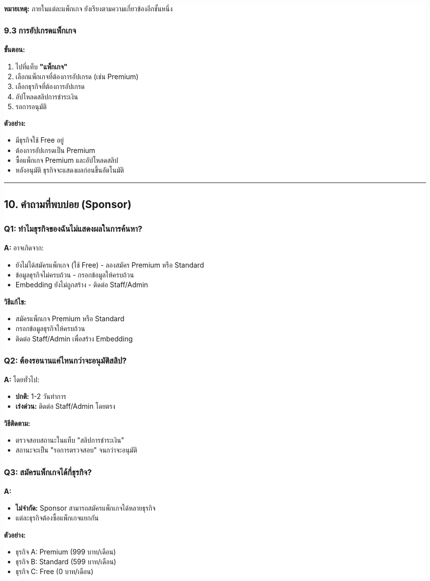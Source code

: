 **หมายเหตุ:** ภายในแต่ละแพ็กเกจ ยังเรียงตามความเกี่ยวข้องอีกชั้นหนึ่ง

### 9.3 การอัปเกรดแพ็กเกจ

**ขั้นตอน:**

1. ไปที่แท็บ **"แพ็กเกจ"**
2. เลือกแพ็กเกจที่ต้องการอัปเกรด (เช่น Premium)
3. เลือกธุรกิจที่ต้องการอัปเกรด
4. อัปโหลดสลิปการชำระเงิน
5. รอการอนุมัติ

**ตัวอย่าง:**
- มีธุรกิจใช้ Free อยู่
- ต้องการอัปเกรดเป็น Premium
- ซื้อแพ็กเกจ Premium และอัปโหลดสลิป
- หลังอนุมัติ ธุรกิจจะแสดงผลก่อนขึ้นอัตโนมัติ

---

## 10. คำถามที่พบบ่อย (Sponsor)

### Q1: ทำไมธุรกิจของฉันไม่แสดงผลในการค้นหา?

**A:** อาจเกิดจาก:
- ยังไม่ได้สมัครแพ็กเกจ (ใช้ Free) - ลองสมัคร Premium หรือ Standard
- ข้อมูลธุรกิจไม่ครบถ้วน - กรอกข้อมูลให้ครบถ้วน
- Embedding ยังไม่ถูกสร้าง - ติดต่อ Staff/Admin

**วิธีแก้ไข:**
- สมัครแพ็กเกจ Premium หรือ Standard
- กรอกข้อมูลธุรกิจให้ครบถ้วน
- ติดต่อ Staff/Admin เพื่อสร้าง Embedding

### Q2: ต้องรอนานแค่ไหนกว่าจะอนุมัติสลิป?

**A:** โดยทั่วไป:
- **ปกติ:** 1-2 วันทำการ
- **เร่งด่วน:** ติดต่อ Staff/Admin โดยตรง

**วิธีติดตาม:**
- ตรวจสอบสถานะในแท็บ "สลิปการชำระเงิน"
- สถานะจะเป็น "รอการตรวจสอบ" จนกว่าจะอนุมัติ

### Q3: สมัครแพ็กเกจได้กี่ธุรกิจ?

**A:** 
- **ไม่จำกัด:** Sponsor สามารถสมัครแพ็กเกจได้หลายธุรกิจ
- แต่ละธุรกิจต้องซื้อแพ็กเกจแยกกัน

**ตัวอย่าง:**
- ธุรกิจ A: Premium (999 บาท/เดือน)
- ธุรกิจ B: Standard (599 บาท/เดือน)
- ธุรกิจ C: Free (0 บาท/เดือน)
